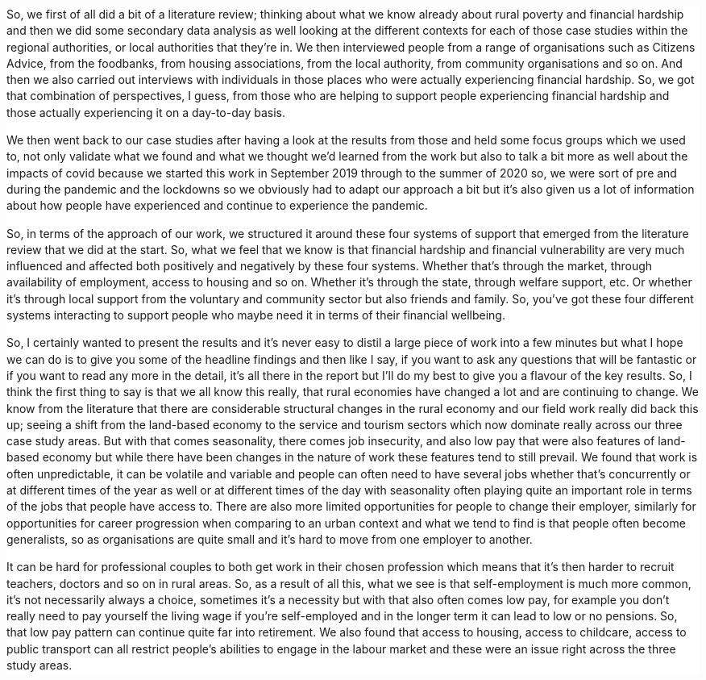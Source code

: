 So, we first of all did a bit of a literature review; thinking about what we know already about rural poverty and financial hardship and then we did some secondary data analysis as well looking at the different contexts for each of those case studies within the regional authorities, or local authorities that they’re in. We then interviewed people from a range of organisations such as Citizens Advice, from the foodbanks, from housing associations, from the local authority, from community organisations and so on. And then we also carried out interviews with individuals in those places who were actually experiencing financial hardship. So, we got that combination of perspectives, I guess, from those who are helping to support people experiencing financial hardship and those actually experiencing it on a day-to-day basis. 

We then went back to our case studies after having a look at the results from those and held some focus groups which we used to, not only validate what we found and what we thought we’d learned from the work but also to talk a bit more as well about the impacts of covid because we started this work in September 2019 through to the summer of 2020 so, we were sort of pre and during the pandemic and the lockdowns so we obviously had to adapt our approach a bit but it’s also given us a lot of information about how people have experienced and continue to experience the pandemic. 

So, in terms of the approach of our work, we structured it around these four systems of support that emerged from the literature review that we did at the start. So, what we feel that we know is that financial hardship and financial vulnerability are very much influenced and affected both positively and negatively by these four systems. Whether that’s through the market, through availability of employment, access to housing and so on. Whether it’s through the state, through welfare support, etc. Or whether it’s through local support from the voluntary and community sector but also friends and family. So, you’ve got these four different systems interacting to support people who maybe need it in terms of their financial wellbeing. 

So, I certainly wanted to present the results and it’s never easy to distil a large piece of work into a few minutes but what I hope we can do is to give you some of the headline findings and then like I say, if you want to ask any questions that will be fantastic or if you want to read any more in the detail, it’s all there in the report but I’ll do my best to give you a flavour of the key results. So, I think the first thing to say is that we all know this really, that rural economies have changed a lot and are continuing to change. We know from the literature that there are considerable structural changes in the rural economy and our field work really did back this up; seeing a shift from the land-based economy to the service and tourism sectors which now dominate really across our three case study areas. But with that comes seasonality, there comes job insecurity, and also low pay that were also features of land-based economy but while there have been changes in the nature of work these features tend to still prevail. We found that work is often unpredictable, it can be volatile and variable and people can often need to have several jobs whether that’s concurrently or at different times of the year as well or at different times of the day with seasonality often playing quite an important role in terms of the jobs that people have access to. There are also more limited opportunities for people to change their employer, similarly for opportunities for career progression when comparing to an urban context and what we tend to find is that people often become generalists, so as organisations are quite small and it’s hard to move from one employer to another. 

It can be hard for professional couples to both get work in their chosen profession which means that it’s then harder to recruit teachers, doctors and so on in rural areas. So, as a result of all this, what we see is that self-employment is much more common, it’s not necessarily always a choice, sometimes it’s a necessity but with that also often comes low pay, for example you don’t really need to pay yourself the living wage if you’re self-employed and in the longer term it can lead to low or no pensions. So, that low pay pattern can continue quite far into retirement. We also found that access to housing, access to childcare, access to public transport can all restrict people’s abilities to engage in the labour market and these were an issue right across the three study areas. 
